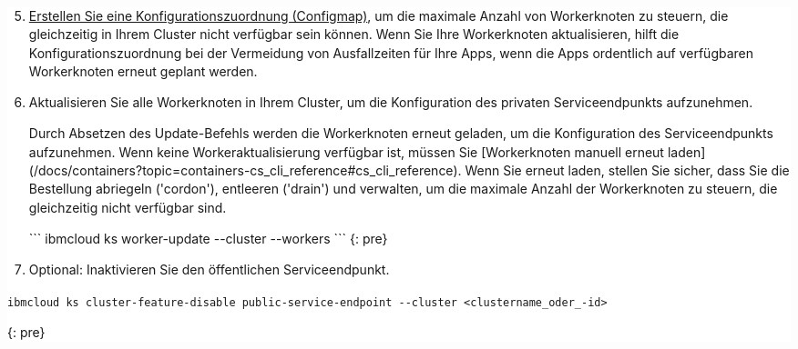 5. [Erstellen Sie eine Konfigurationszuordnung (Configmap)](/docs/containers?topic=containers-update#worker-up-configmap), um die maximale Anzahl von Workerknoten zu steuern, die gleichzeitig in Ihrem Cluster nicht verfügbar sein können. Wenn Sie Ihre Workerknoten aktualisieren, hilft die Konfigurationszuordnung bei der Vermeidung von Ausfallzeiten für Ihre Apps, wenn die Apps ordentlich auf verfügbaren Workerknoten erneut geplant werden.

6.  Aktualisieren Sie alle Workerknoten in Ihrem Cluster, um die Konfiguration des privaten Serviceendpunkts aufzunehmen.

    <p class="important">Durch Absetzen des Update-Befehls werden die Workerknoten erneut geladen, um die Konfiguration des Serviceendpunkts aufzunehmen. Wenn keine Workeraktualisierung verfügbar ist, müssen Sie [Workerknoten manuell erneut laden](/docs/containers?topic=containers-cs_cli_reference#cs_cli_reference). Wenn Sie erneut laden, stellen Sie sicher, dass Sie die Bestellung abriegeln ('cordon'), entleeren ('drain') und verwalten, um die maximale Anzahl der Workerknoten zu steuern, die gleichzeitig nicht verfügbar sind.</p>
    ```
    ibmcloud ks worker-update --cluster <clustername_oder_-id> --workers <worker1,worker2>
    ```
    {: pre}

7. Optional: Inaktivieren Sie den öffentlichen Serviceendpunkt.
  ```
  ibmcloud ks cluster-feature-disable public-service-endpoint --cluster <clustername_oder_-id>
  ```
  {: pre}
